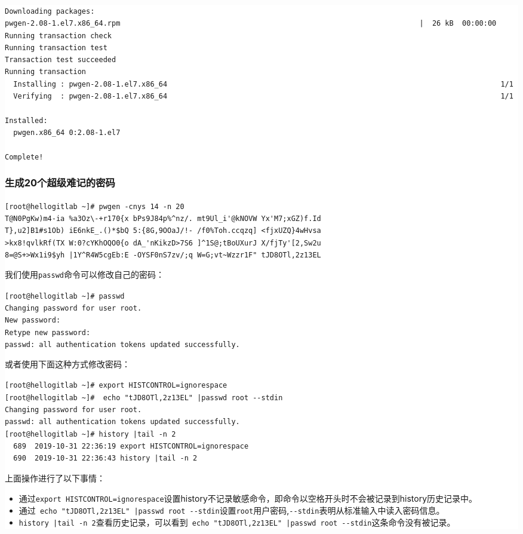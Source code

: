 ```
Downloading packages:
pwgen-2.08-1.el7.x86_64.rpm                                                                      |  26 kB  00:00:00     
Running transaction check
Running transaction test
Transaction test succeeded
Running transaction
  Installing : pwgen-2.08-1.el7.x86_64                                                                              1/1 
  Verifying  : pwgen-2.08-1.el7.x86_64                                                                              1/1 

Installed:
  pwgen.x86_64 0:2.08-1.el7                                                                                             

Complete!
```

### 生成20个超级难记的密码
```shell
[root@hellogitlab ~]# pwgen -cnys 14 -n 20
T@N0PgKw)m4-ia %a3Oz\-+r170{x bPs9J84p%^nz/. mt9Ul_i'@kNOVW Yx'M7;xGZ)f.Id
T},u2]B1#s1Ob) iE6nkE_.()*$bQ 5:{8G,9OOaJ/!- /f0%Toh.ccqzq] <fjxUZQ}4wHvsa
>kx8!qvlkRf(TX W:0?cYKhOQO0{o dA_'nKikzD>7S6 ]^1S@;tBoUXurJ X/fjTy'[2,Sw2u
8=@S+>Wx1i9$yh |1Y^R4W5cgEb:E -OYSF0nS7zv/;q W=G;vt~Wzzr1F" tJD8OTl,2z13EL
```

我们使用``passwd``命令可以修改自己的密码：

```shell
[root@hellogitlab ~]# passwd
Changing password for user root.
New password: 
Retype new password: 
passwd: all authentication tokens updated successfully.
```

或者使用下面这种方式修改密码：

```shell
[root@hellogitlab ~]# export HISTCONTROL=ignorespace
[root@hellogitlab ~]#  echo "tJD8OTl,2z13EL" |passwd root --stdin
Changing password for user root.
passwd: all authentication tokens updated successfully.
[root@hellogitlab ~]# history |tail -n 2
  689  2019-10-31 22:36:19 export HISTCONTROL=ignorespace 
  690  2019-10-31 22:36:43 history |tail -n 2
```

上面操作进行了以下事情：
- 通过``export HISTCONTROL=ignorespace``设置history不记录敏感命令，即命令以空格开头时不会被记录到history历史记录中。
- 通过`` echo "tJD8OTl,2z13EL" |passwd root --stdin``设置``root``用户密码,``--stdin``表明从标准输入中读入密码信息。
- ``history |tail -n 2``查看历史记录，可以看到`` echo "tJD8OTl,2z13EL" |passwd root --stdin``这条命令没有被记录。
